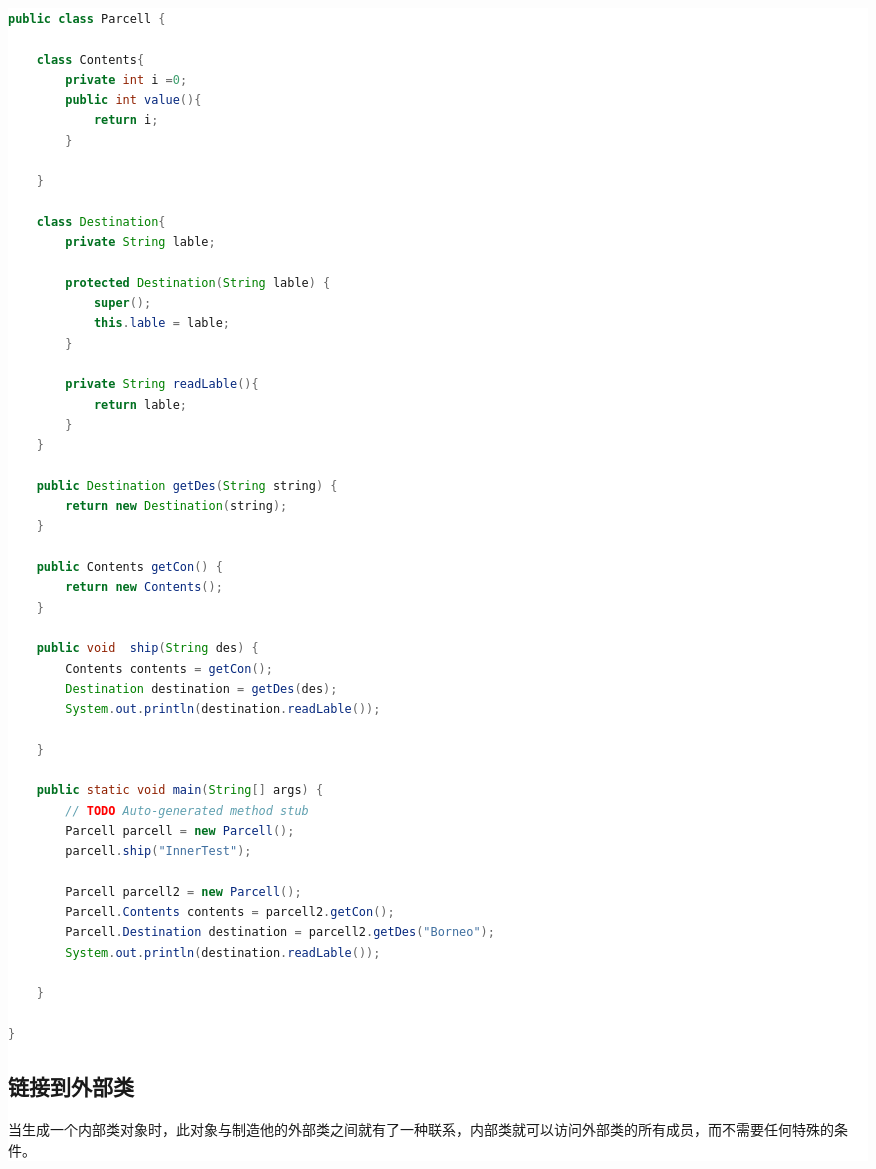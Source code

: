 ```java
public class Parcell {

	class Contents{
		private int i =0;
		public int value(){
			return i;
		}

	}

	class Destination{
		private String lable;

		protected Destination(String lable) {
			super();
			this.lable = lable;
		}

		private String readLable(){
			return lable;
		}
	}

	public Destination getDes(String string) {
		return new Destination(string);
	}

	public Contents getCon() {
		return new Contents();
	}

	public void  ship(String des) {
		Contents contents = getCon();
		Destination destination = getDes(des);
		System.out.println(destination.readLable());

	}

	public static void main(String[] args) {
		// TODO Auto-generated method stub
		Parcell parcell = new Parcell();
		parcell.ship("InnerTest");

		Parcell parcell2 = new Parcell();
		Parcell.Contents contents = parcell2.getCon();
		Parcell.Destination destination = parcell2.getDes("Borneo");
		System.out.println(destination.readLable());

	}

}
```
## 链接到外部类
当生成一个内部类对象时，此对象与制造他的外部类之间就有了一种联系，内部类就可以访问外部类的所有成员，而不需要任何特殊的条件。
